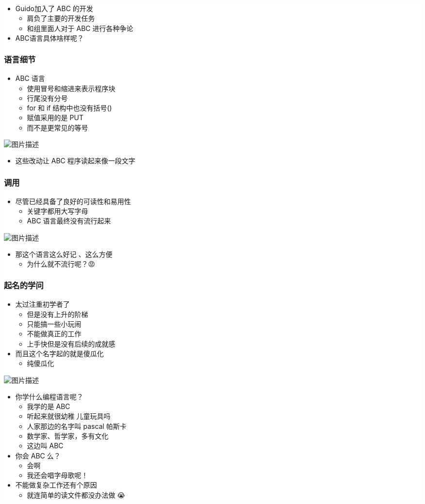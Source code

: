 - Guido加入了 ABC 的开发
	- 肩负了主要的开发任务
	- 和组里面人对于 ABC 进行各种争论
- ABC语言具体啥样呢？

### 语言细节

- ABC 语言
	- 使用冒号和缩进来表示程序块
	- 行尾没有分号
	- for 和 if 结构中也没有括号()
	- 赋值采用的是 PUT
	- 而不是更常见的等号

![图片描述](https://doc.shiyanlou.com/courses/uid1190679-20210814-1628934599398)

- 这些改动让 ABC 程序读起来像一段文字

### 调用

- 尽管已经具备了良好的可读性和易用性
	- 关键字都用大写字母
	- ABC 语言最终没有流行起来

![图片描述](https://doc.shiyanlou.com/courses/uid1190679-20230921-1695262625422)

- 那这个语言这么好记 、这么方便
	- 为什么就不流行呢？😡

### 起名的学问

- 太过注重初学者了
  - 但是没有上升的阶梯
  - 只能搞一些小玩闹
  - 不能做真正的工作
  - 上手快但是没有后续的成就感
- 而且这个名字起的就是傻瓜化
  - 纯傻瓜化

![图片描述](https://doc.shiyanlou.com/courses/uid1190679-20210814-1628936226200)

- 你学什么编程语言呢？
  - 我学的是 ABC
  - 听起来就很幼稚 儿童玩具吗
  - 人家那边的名字叫 pascal 帕斯卡
  - 数学家、哲学家，多有文化
  - 这边叫 ABC
- 你会 ABC 么？
  - 会啊
  - 我还会唱字母歌呢！
- 不能做复杂工作还有个原因
	- 就连简单的读文件都没办法做 😭
